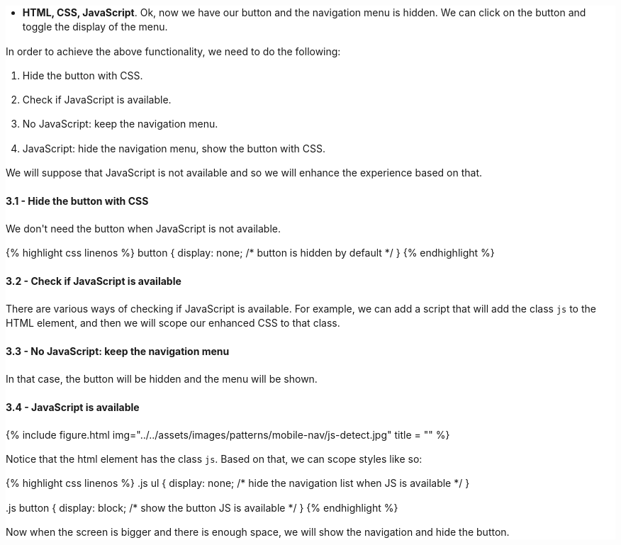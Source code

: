 - **HTML, CSS, JavaScript**. Ok, now we have our button and the navigation menu is hidden. We can click on the button and toggle the display of the menu. 

In order to achieve the above functionality, we need to do the following:

1. Hide the button with CSS.

2. Check if JavaScript is available.

3. No JavaScript: keep the navigation menu.

4. JavaScript: hide the navigation menu, show the button with CSS.


We will suppose that JavaScript is not available and so we will enhance the experience based on that.

#### 3.1 - Hide the button with CSS

We don't need the button when JavaScript is not available.

{% highlight css linenos %}
button {
  display: none; /* button is hidden by default */
}
{% endhighlight %}

#### 3.2 - Check if JavaScript is available

There are various ways of checking if JavaScript is available. For example, we can add a script that will add the class `js` to the HTML element, and then we will scope our enhanced CSS to that class.

#### 3.3 - No JavaScript: keep the navigation menu

In that case, the button will be hidden and the menu will be shown.

#### 3.4 - JavaScript is available

{% include figure.html
		img="../../assets/images/patterns/mobile-nav/js-detect.jpg"
		title = ""
%}

Notice that the html element has the class `js`. Based on that, we can scope styles like so:

{% highlight css linenos %}
.js ul {
  display: none; /* hide the navigation list when JS is available */
}

.js button {
  display: block; /* show the button JS is available */
}
{% endhighlight %}
  
Now when the screen is bigger and there is enough space, we will show the navigation and hide the button.
